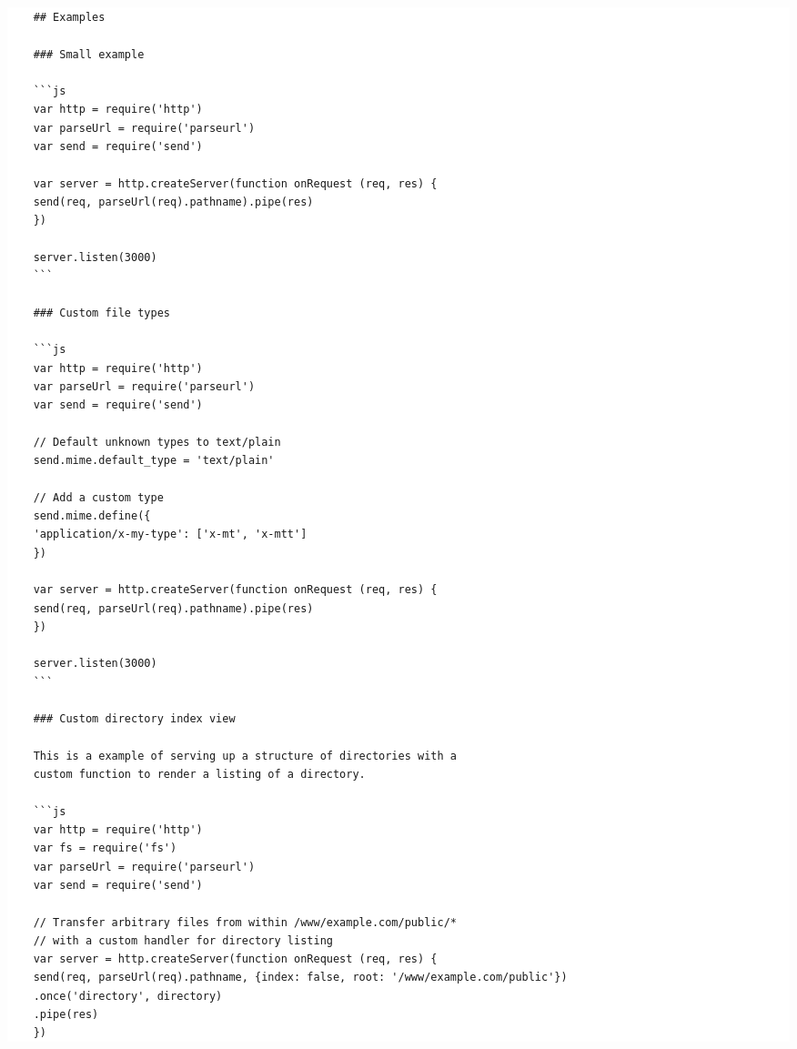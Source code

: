         ## Examples

        ### Small example

        ```js
        var http = require('http')
        var parseUrl = require('parseurl')
        var send = require('send')

        var server = http.createServer(function onRequest (req, res) {
        send(req, parseUrl(req).pathname).pipe(res)
        })

        server.listen(3000)
        ```

        ### Custom file types

        ```js
        var http = require('http')
        var parseUrl = require('parseurl')
        var send = require('send')

        // Default unknown types to text/plain
        send.mime.default_type = 'text/plain'

        // Add a custom type
        send.mime.define({
        'application/x-my-type': ['x-mt', 'x-mtt']
        })

        var server = http.createServer(function onRequest (req, res) {
        send(req, parseUrl(req).pathname).pipe(res)
        })

        server.listen(3000)
        ```

        ### Custom directory index view

        This is a example of serving up a structure of directories with a
        custom function to render a listing of a directory.

        ```js
        var http = require('http')
        var fs = require('fs')
        var parseUrl = require('parseurl')
        var send = require('send')

        // Transfer arbitrary files from within /www/example.com/public/*
        // with a custom handler for directory listing
        var server = http.createServer(function onRequest (req, res) {
        send(req, parseUrl(req).pathname, {index: false, root: '/www/example.com/public'})
        .once('directory', directory)
        .pipe(res)
        })
